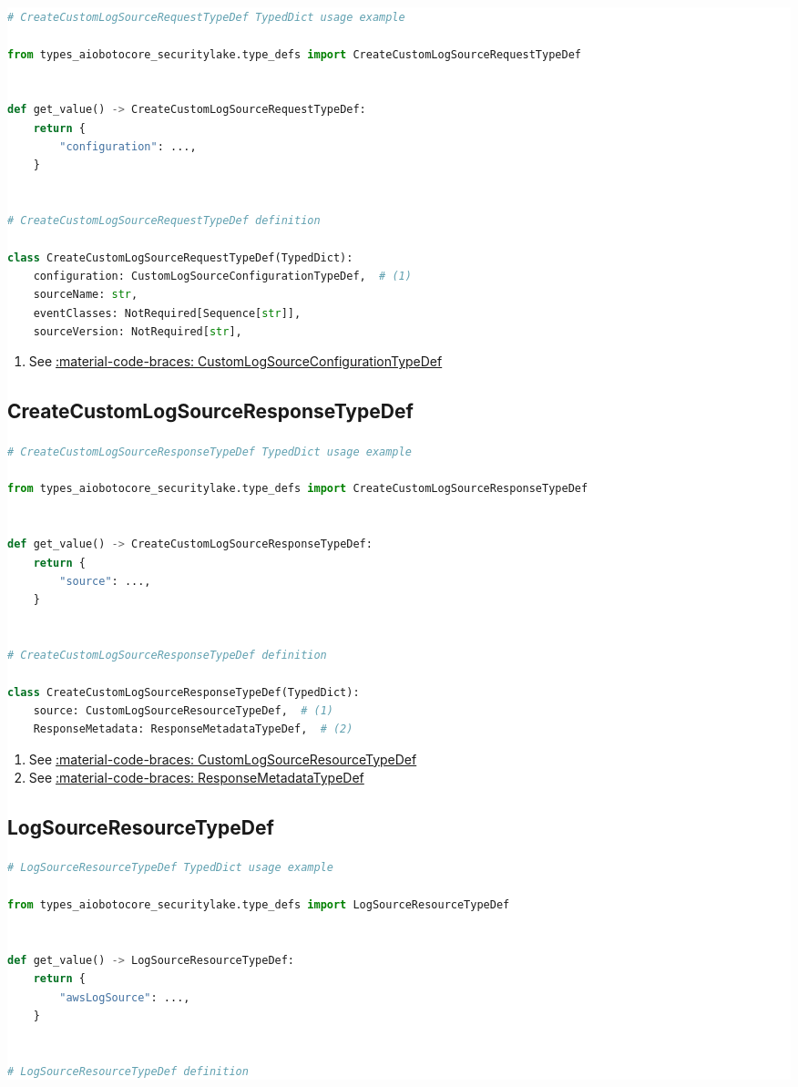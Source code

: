```python
# CreateCustomLogSourceRequestTypeDef TypedDict usage example

from types_aiobotocore_securitylake.type_defs import CreateCustomLogSourceRequestTypeDef


def get_value() -> CreateCustomLogSourceRequestTypeDef:
    return {
        "configuration": ...,
    }


# CreateCustomLogSourceRequestTypeDef definition

class CreateCustomLogSourceRequestTypeDef(TypedDict):
    configuration: CustomLogSourceConfigurationTypeDef,  # (1)
    sourceName: str,
    eventClasses: NotRequired[Sequence[str]],
    sourceVersion: NotRequired[str],
```

1. See [:material-code-braces: CustomLogSourceConfigurationTypeDef](./type_defs.md#customlogsourceconfigurationtypedef)

## CreateCustomLogSourceResponseTypeDef

```python
# CreateCustomLogSourceResponseTypeDef TypedDict usage example

from types_aiobotocore_securitylake.type_defs import CreateCustomLogSourceResponseTypeDef


def get_value() -> CreateCustomLogSourceResponseTypeDef:
    return {
        "source": ...,
    }


# CreateCustomLogSourceResponseTypeDef definition

class CreateCustomLogSourceResponseTypeDef(TypedDict):
    source: CustomLogSourceResourceTypeDef,  # (1)
    ResponseMetadata: ResponseMetadataTypeDef,  # (2)
```

1. See [:material-code-braces: CustomLogSourceResourceTypeDef](./type_defs.md#customlogsourceresourcetypedef)
2. See [:material-code-braces: ResponseMetadataTypeDef](./type_defs.md#responsemetadatatypedef)

## LogSourceResourceTypeDef

```python
# LogSourceResourceTypeDef TypedDict usage example

from types_aiobotocore_securitylake.type_defs import LogSourceResourceTypeDef


def get_value() -> LogSourceResourceTypeDef:
    return {
        "awsLogSource": ...,
    }


# LogSourceResourceTypeDef definition

```